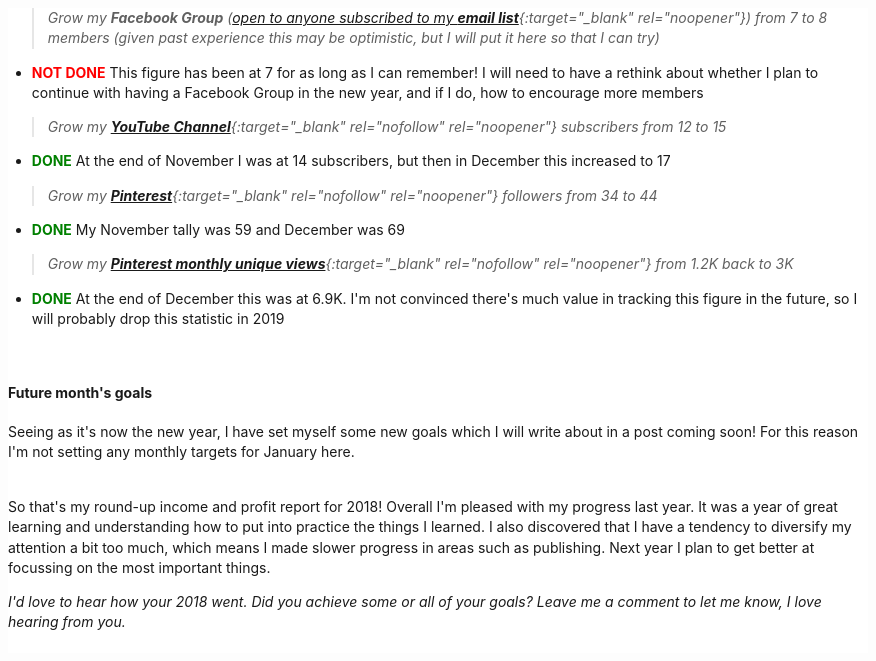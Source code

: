 > *Grow my **Facebook Group** ([open to anyone subscribed to my **email list**](/signup/signup_page.html){:target="_blank" rel="noopener"}) from 7 to 8 members (given past experience this may be optimistic, but I will put it here so that I can try)*
* <span style="color:red">**NOT DONE**</span> This figure has been at 7 for as long as I can remember! I will need to have a rethink about whether I plan to continue with having a Facebook Group in the new year, and if I do, how to encourage more members

> *Grow my [**YouTube Channel**](https://www.youtube.com/channel/UCFMCt3HfmLwWyqr5QSETThQ){:target="_blank" rel="nofollow" rel="noopener"} subscribers from 12 to 15*
* <span style="color:green">**DONE**</span> At the end of November I was at 14 subscribers, but then in December this increased to 17

> *Grow my [**Pinterest**](https://www.pinterest.co.uk/inspiringlifedesign/_followers/){:target="_blank" rel="nofollow" rel="noopener"} followers from 34 to 44*
* <span style="color:green">**DONE**</span> My November tally was 59 and December was 69

> *Grow my [**Pinterest monthly unique views**](https://www.pinterest.co.uk/inspiringlifedesign/){:target="_blank" rel="nofollow" rel="noopener"} from 1.2K back to 3K*
* <span style="color:green">**DONE**</span> At the end of December this was at 6.9K. I'm not convinced there's much value in tracking this figure in the future, so I will probably drop this statistic in 2019

<br>

#### Future month's goals
Seeing as it's now the new year, I have set myself some new goals which I will write about in a post coming soon! For this reason I'm not setting any monthly targets for January here.


<br>
So that's my round-up income and profit report for 2018! Overall I'm pleased with my progress last year. It was a year of great learning and understanding how to put into practice the things I learned. I also discovered that I have a tendency to diversify my attention a bit too much, which means I made slower progress in areas such as publishing. Next year I plan to get better at focussing on the most important things.

*I'd love to hear how your 2018 went. Did you achieve some or all of your goals? Leave me a comment to let me know, I love hearing from you.* 
<br><br>
